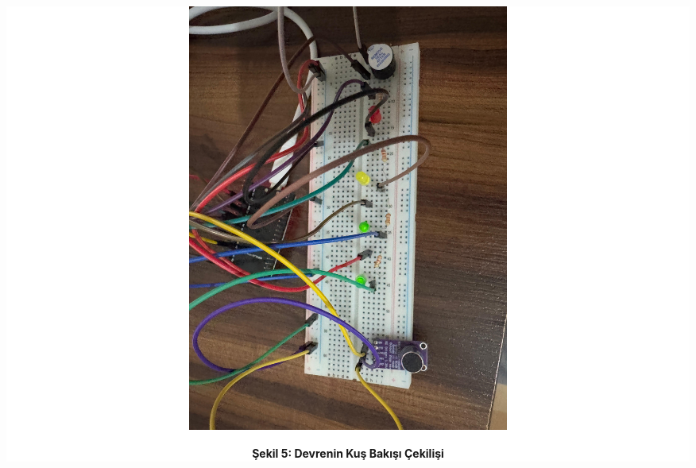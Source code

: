 <p align="center">
  <img src="https://github.com/Aytacus/Sessiz-Kutuphaneler/raw/main/Final%20Rapor/Figure/ProjeGoruntu4.jpg" alt="Proje Görüntüsü 4" width="400"/>
</p>
<p align="center"><strong>Şekil 5: Devrenin Kuş Bakışı Çekilişi</strong></p>
<p align="center">